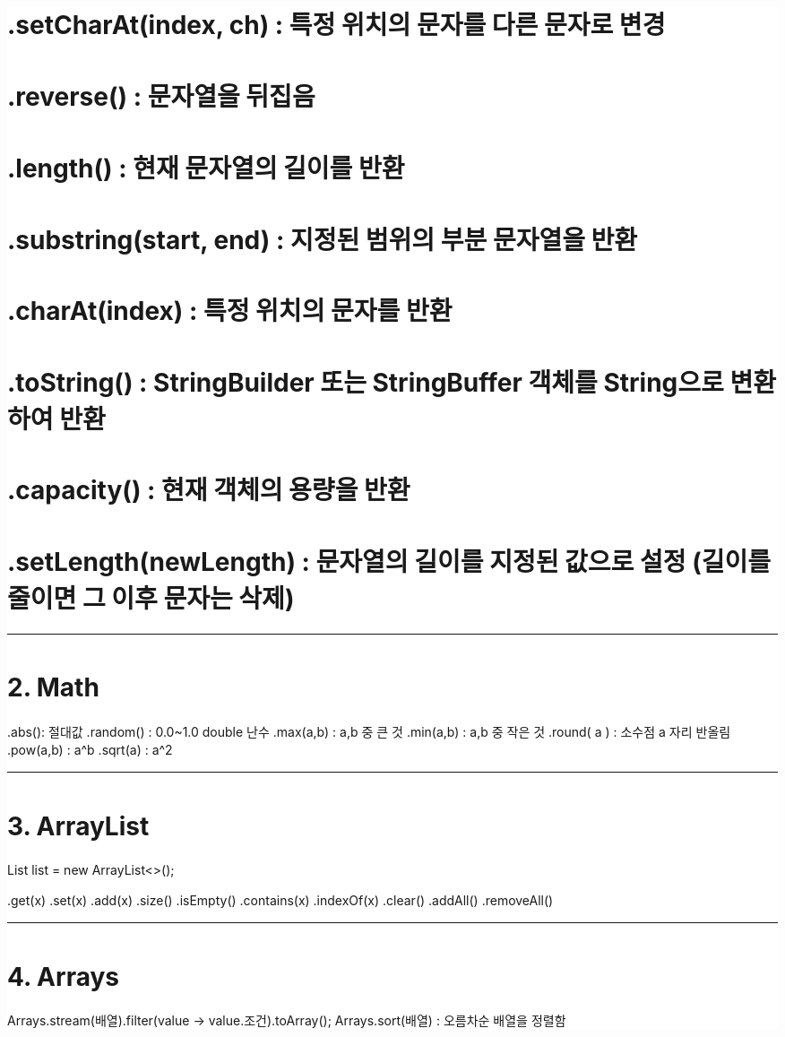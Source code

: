 # .setCharAt(index, ch) : 특정 위치의 문자를 다른 문자로 변경
# .reverse() : 문자열을 뒤집음
# .length() : 현재 문자열의 길이를 반환
# .substring(start, end) : 지정된 범위의 부분 문자열을 반환
# .charAt(index) : 특정 위치의 문자를 반환
# .toString() : StringBuilder 또는 StringBuffer 객체를 String으로 변환하여 반환
# .capacity() : 현재 객체의 용량을 반환
# .setLength(newLength) : 문자열의 길이를 지정된 값으로 설정 (길이를 줄이면 그 이후 문자는 삭제)
---

# 2. Math

.abs(): 절대값
.random() : 0.0~1.0 double 난수 
.max(a,b) : a,b 중 큰 것 
.min(a,b) : a,b 중 작은 것
.round( a ) : 소수점 a 자리 반올림 
.pow(a,b) : a^b
.sqrt(a) : a^2

---

# 3. ArrayList
List<E> list = new ArrayList<>();

.get(x)
.set(x)
.add(x)
.size()
.isEmpty()
.contains(x)
.indexOf(x) 
.clear()
.addAll()
.removeAll()

--- 
# 4. Arrays

Arrays.stream(배열).filter(value -> value.조건).toArray();
Arrays.sort(배열) : 오름차순 배열을 정렬함 
